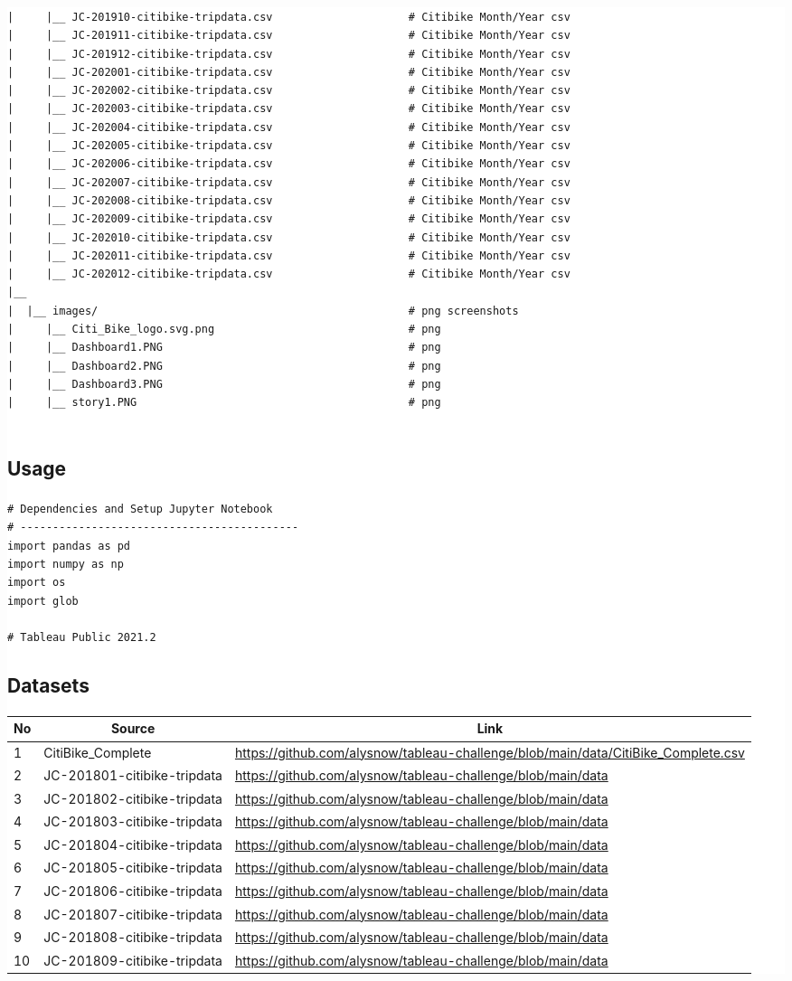 ```
|     |__ JC-201910-citibike-tripdata.csv                     # Citibike Month/Year csv
|     |__ JC-201911-citibike-tripdata.csv                     # Citibike Month/Year csv
|     |__ JC-201912-citibike-tripdata.csv                     # Citibike Month/Year csv
|     |__ JC-202001-citibike-tripdata.csv                     # Citibike Month/Year csv
|     |__ JC-202002-citibike-tripdata.csv                     # Citibike Month/Year csv
|     |__ JC-202003-citibike-tripdata.csv                     # Citibike Month/Year csv
|     |__ JC-202004-citibike-tripdata.csv                     # Citibike Month/Year csv
|     |__ JC-202005-citibike-tripdata.csv                     # Citibike Month/Year csv
|     |__ JC-202006-citibike-tripdata.csv                     # Citibike Month/Year csv
|     |__ JC-202007-citibike-tripdata.csv                     # Citibike Month/Year csv
|     |__ JC-202008-citibike-tripdata.csv                     # Citibike Month/Year csv
|     |__ JC-202009-citibike-tripdata.csv                     # Citibike Month/Year csv
|     |__ JC-202010-citibike-tripdata.csv                     # Citibike Month/Year csv
|     |__ JC-202011-citibike-tripdata.csv                     # Citibike Month/Year csv
|     |__ JC-202012-citibike-tripdata.csv                     # Citibike Month/Year csv
|__
|  |__ images/                                                # png screenshots
|     |__ Citi_Bike_logo.svg.png                              # png
|     |__ Dashboard1.PNG                                      # png
|     |__ Dashboard2.PNG                                      # png
|     |__ Dashboard3.PNG                                      # png
|     |__ story1.PNG                                          # png


```

## Usage

```
# Dependencies and Setup Jupyter Notebook
# -------------------------------------------
import pandas as pd
import numpy as np
import os
import glob

# Tableau Public 2021.2

```

## Datasets 

|No|Source|Link|
|-|-|-|
|1|CitiBike_Complete|https://github.com/alysnow/tableau-challenge/blob/main/data/CitiBike_Complete.csv|
|2|JC-201801-citibike-tripdata|https://github.com/alysnow/tableau-challenge/blob/main/data|
|3|JC-201802-citibike-tripdata|https://github.com/alysnow/tableau-challenge/blob/main/data|
|4|JC-201803-citibike-tripdata|https://github.com/alysnow/tableau-challenge/blob/main/data|
|5|JC-201804-citibike-tripdata|https://github.com/alysnow/tableau-challenge/blob/main/data|
|6|JC-201805-citibike-tripdata|https://github.com/alysnow/tableau-challenge/blob/main/data|
|7|JC-201806-citibike-tripdata|https://github.com/alysnow/tableau-challenge/blob/main/data|
|8|JC-201807-citibike-tripdata|https://github.com/alysnow/tableau-challenge/blob/main/data|
|9|JC-201808-citibike-tripdata|https://github.com/alysnow/tableau-challenge/blob/main/data|
|10|JC-201809-citibike-tripdata|https://github.com/alysnow/tableau-challenge/blob/main/data|